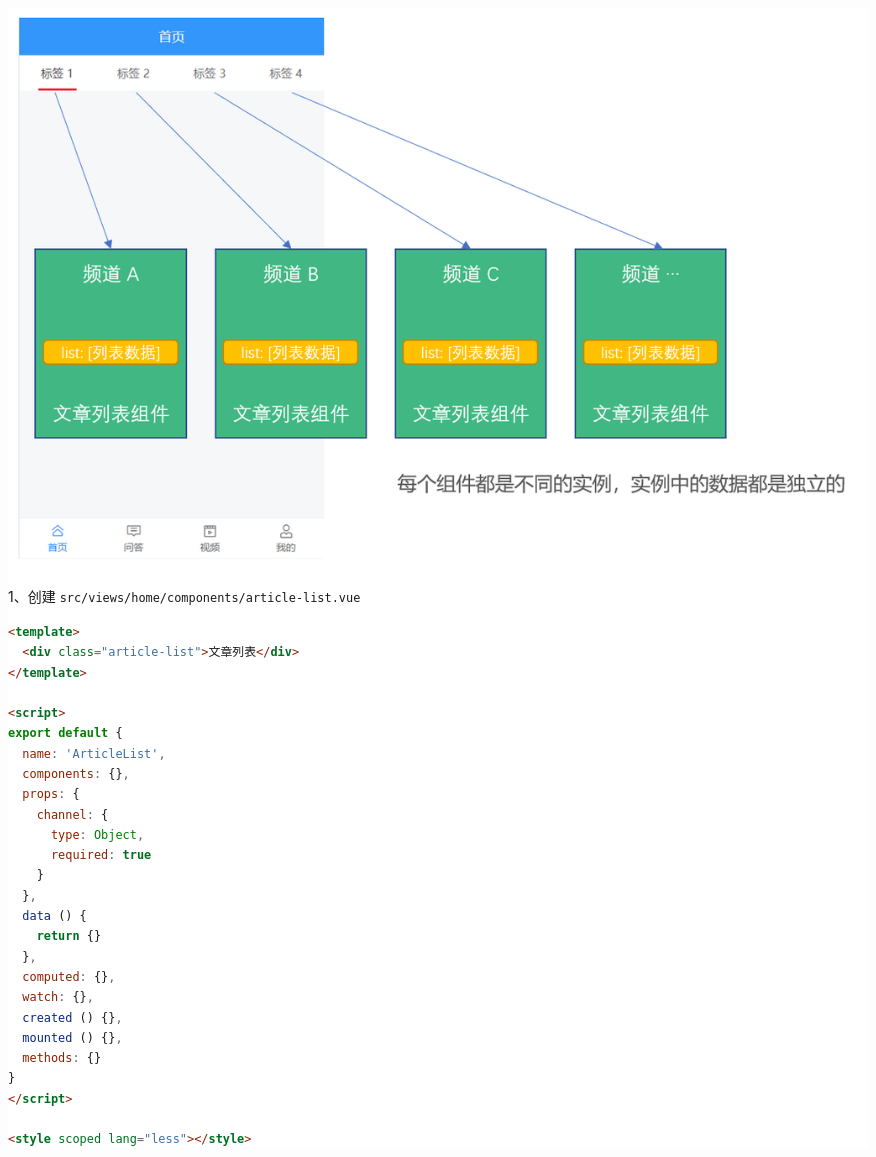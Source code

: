 ![image-20200306154805522](assets/image-20200306154805522.png)



1、创建 `src/views/home/components/article-list.vue`

```html
<template>
  <div class="article-list">文章列表</div>
</template>

<script>
export default {
  name: 'ArticleList',
  components: {},
  props: {
    channel: {
      type: Object,
      required: true
    }
  },
  data () {
    return {}
  },
  computed: {},
  watch: {},
  created () {},
  mounted () {},
  methods: {}
}
</script>

<style scoped lang="less"></style>

```
